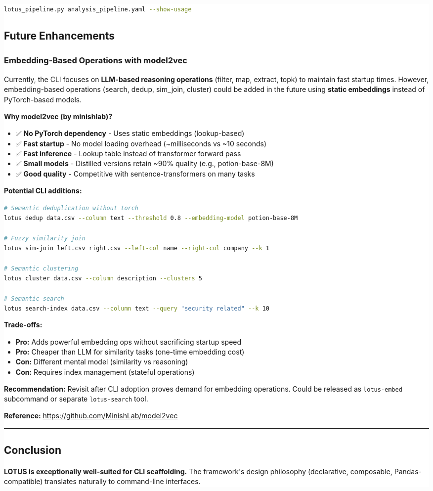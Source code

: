 ```yaml
```

```bash
lotus_pipeline.py analysis_pipeline.yaml --show-usage
```

## Future Enhancements

### Embedding-Based Operations with model2vec

Currently, the CLI focuses on **LLM-based reasoning operations** (filter, map, extract, topk) to maintain fast startup times. However, embedding-based operations (search, dedup, sim_join, cluster) could be added in the future using **static embeddings** instead of PyTorch-based models.

**Why model2vec (by minishlab)?**
- ✅ **No PyTorch dependency** - Uses static embeddings (lookup-based)
- ✅ **Fast startup** - No model loading overhead (~milliseconds vs ~10 seconds)
- ✅ **Fast inference** - Lookup table instead of transformer forward pass
- ✅ **Small models** - Distilled versions retain ~90% quality (e.g., potion-base-8M)
- ✅ **Good quality** - Competitive with sentence-transformers on many tasks

**Potential CLI additions:**
```bash
# Semantic deduplication without torch
lotus dedup data.csv --column text --threshold 0.8 --embedding-model potion-base-8M

# Fuzzy similarity join
lotus sim-join left.csv right.csv --left-col name --right-col company --k 1

# Semantic clustering
lotus cluster data.csv --column description --clusters 5

# Semantic search
lotus search-index data.csv --column text --query "security related" --k 10
```

**Trade-offs:**
- **Pro:** Adds powerful embedding ops without sacrificing startup speed
- **Pro:** Cheaper than LLM for similarity tasks (one-time embedding cost)
- **Con:** Different mental model (similarity vs reasoning)
- **Con:** Requires index management (stateful operations)

**Recommendation:** Revisit after CLI adoption proves demand for embedding operations. Could be released as `lotus-embed` subcommand or separate `lotus-search` tool.

**Reference:** https://github.com/MinishLab/model2vec

---

## Conclusion

**LOTUS is exceptionally well-suited for CLI scaffolding.** The framework's design philosophy (declarative, composable, Pandas-compatible) translates naturally to command-line interfaces.
